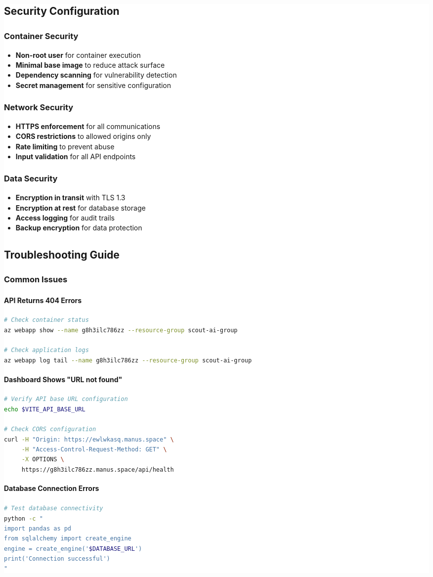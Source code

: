 ## Security Configuration

### Container Security
- **Non-root user** for container execution
- **Minimal base image** to reduce attack surface
- **Dependency scanning** for vulnerability detection
- **Secret management** for sensitive configuration

### Network Security
- **HTTPS enforcement** for all communications
- **CORS restrictions** to allowed origins only
- **Rate limiting** to prevent abuse
- **Input validation** for all API endpoints

### Data Security
- **Encryption in transit** with TLS 1.3
- **Encryption at rest** for database storage
- **Access logging** for audit trails
- **Backup encryption** for data protection

## Troubleshooting Guide

### Common Issues

#### API Returns 404 Errors
```bash
# Check container status
az webapp show --name g8h3ilc786zz --resource-group scout-ai-group

# Check application logs
az webapp log tail --name g8h3ilc786zz --resource-group scout-ai-group
```

#### Dashboard Shows "URL not found"
```bash
# Verify API base URL configuration
echo $VITE_API_BASE_URL

# Check CORS configuration
curl -H "Origin: https://ewlwkasq.manus.space" \
     -H "Access-Control-Request-Method: GET" \
     -X OPTIONS \
     https://g8h3ilc786zz.manus.space/api/health
```

#### Database Connection Errors
```bash
# Test database connectivity
python -c "
import pandas as pd
from sqlalchemy import create_engine
engine = create_engine('$DATABASE_URL')
print('Connection successful')
"
```
